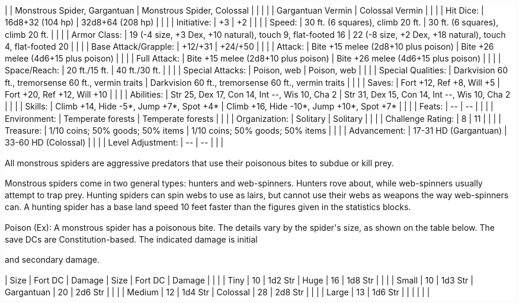
|   | Monstrous Spider, Gargantuan | Monstrous Spider, Colossal | |  |
|   | Gargantuan Vermin | Colossal Vermin | |  |
| Hit Dice: | 16d8+32 (104 hp) | 32d8+64 (208 hp) | |  |
| Initiative: | +3 | +2 | |  |
| Speed: | 30 ft. (6 squares), climb 20 ft. | 30 ft. (6 squares), climb 20 ft. | |  |
| Armor Class: | 19 (-4 size, +3 Dex, +10 natural), touch 9, flat-footed 16 | 22 (-8 size, +2 Dex, +18 natural), touch 4, flat-footed 20 | |  |
| Base Attack/Grapple: | +12/+31 | +24/+50 | |  |
| Attack: | Bite +15 melee (2d8+10 plus poison) | Bite +26 melee (4d6+15 plus poison) | |  |
| Full Attack: | Bite +15 melee (2d8+10 plus poison) | Bite +26 melee (4d6+15 plus poison) | |  |
| Space/Reach: | 20 ft./15 ft. | 40 ft./30 ft. | |  |
| Special Attacks: | Poison, web | Poison, web | |  |
| Special Qualities: | Darkvision 60 ft., tremorsense 60 ft., vermin traits | Darkvision 60 ft., tremorsense 60 ft., vermin traits | |  |
| Saves: | Fort +12, Ref +8, Will +5 | Fort +20, Ref +12, Will +10 | |  |
| Abilities: | Str 25, Dex 17, Con 14, Int --, Wis 10, Cha 2 | Str 31, Dex 15, Con 14, Int --, Wis 10, Cha 2 | |  |
| Skills: | Climb +14, Hide -5*, Jump +7*, Spot +4* | Climb +16, Hide -10*, Jump +10*, Spot +7* | |  |
| Feats: | -- | -- | |  |
| Environment: | Temperate forests | Temperate forests | |  |
| Organization: | Solitary | Solitary | |  |
| Challenge Rating: | 8 | 11 | |  |
| Treasure: | 1/10 coins; 50% goods; 50% items | 1/10 coins; 50% goods; 50% items | |  |
| Advancement: | 17-31 HD (Gargantuan) | 33-60 HD (Colossal) | |  |
| Level Adjustment: | -- | -- | |  |


All monstrous spiders are aggressive predators that use their poisonous bites to subdue or kill prey.

Monstrous spiders come in two general types: hunters and web-spinners. Hunters rove about, while web-spinners usually attempt to trap prey. Hunting spiders can spin webs to use as lairs, but cannot use their webs as weapons the way web-spinners can. A hunting spider has a base land speed 10 feet faster than the figures given in the statistics blocks.

Poison (Ex): A monstrous spider has a poisonous bite. The details vary by the spider's size, as shown on the table below. The save DCs are Constitution-based. The indicated damage is initial

and secondary damage.

| Size | Fort DC | Damage | Size | Fort DC | Damage | |  |
| Tiny | 10 | 1d2 Str | Huge | 16 | 1d8 Str | |  |
| Small | 10 | 1d3 Str | Gargantuan | 20 | 2d6 Str | |  |
| Medium | 12 | 1d4 Str | Colossal | 28 | 2d8 Str | |  |
| Large | 13 | 1d6 Str |  |  |  | |  |